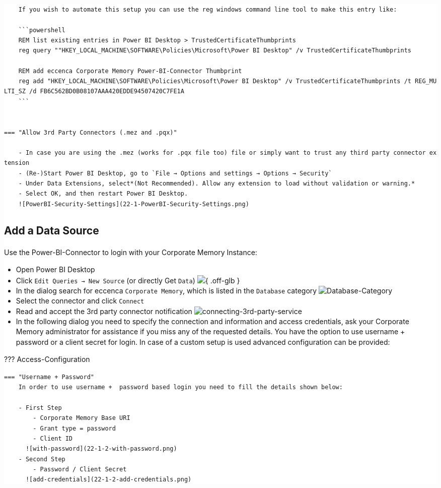         If you wish to automate this setup you can use the reg windows command line tool to make this entry like:

        ```powershell
        REM list existing entries in Power BI Desktop > TrustedCertificateThumbprints
        reg query ""HKEY_LOCAL_MACHINE\SOFTWARE\Policies\Microsoft\Power BI Desktop" /v TrustedCertificateThumbprints

        REM add eccenca Corporate Memory Power-BI-Connector Thumbprint
        reg add "HKEY_LOCAL_MACHINE\SOFTWARE\Policies\Microsoft\Power BI Desktop" /v TrustedCertificateThumbprints /t REG_MULTI_SZ /d FB6C562BD0B08107AAA420EDDE94507420C7FE1A
        ```


    === "Allow 3rd Party Connectors (.mez and .pqx)"

        - In case you are using the .mez (works for .pqx file too) file or simply want to trust any third party connector extension
        - (Re-)Start Power BI Desktop, go to `File → Options and settings → Options → Security`
        - Under Data Extensions, select*(Not Recommended). Allow any extension to load without validation or warning.*
        - Select OK, and then restart Power BI Desktop.
        ![PowerBI-Security-Settings](22-1-PowerBI-Security-Settings.png)

## Add a Data Source

Use the Power-BI-Connector to login with your Corporate Memory Instance:

- Open Power BI Desktop
- Click `Edit Queries → New Source` (or directly Get `Data`)
[<img src="22-1-2-Get-Data.png" width="20%"/>](22-1-2-Get-Data.png){ .off-glb }
- In the dialog search for eccenca `Corporate Memory`, which is listed in the `Database` category
![Database-Category](22-1-2-Database-Category.png)
- Select the connector and click `Connect`
- Read and accept the 3rd party connector notification
![connecting-3rd-party-service](22-1-2-connecting-3rd-party-service.png)
- In the following dialog you need to specify the connection and information and access credentials, ask your Corporate Memory administrator for assistance if you miss any of the requested details. You have the option to use username + password or a client secret for login. In case of a custom setup is used advanced configuration can be provided:

??? Access-Configuration

    === "Username + Password"
        In order to use username +  password based login you need to fill the details shown below:

        - First Step
            - Corporate Memory Base URI
            - Grant type = password
            - Client ID
          ![with-password](22-1-2-with-password.png)
        - Second Step
            - Password / Client Secret
          ![add-credentials](22-1-2-add-credentials.png)
